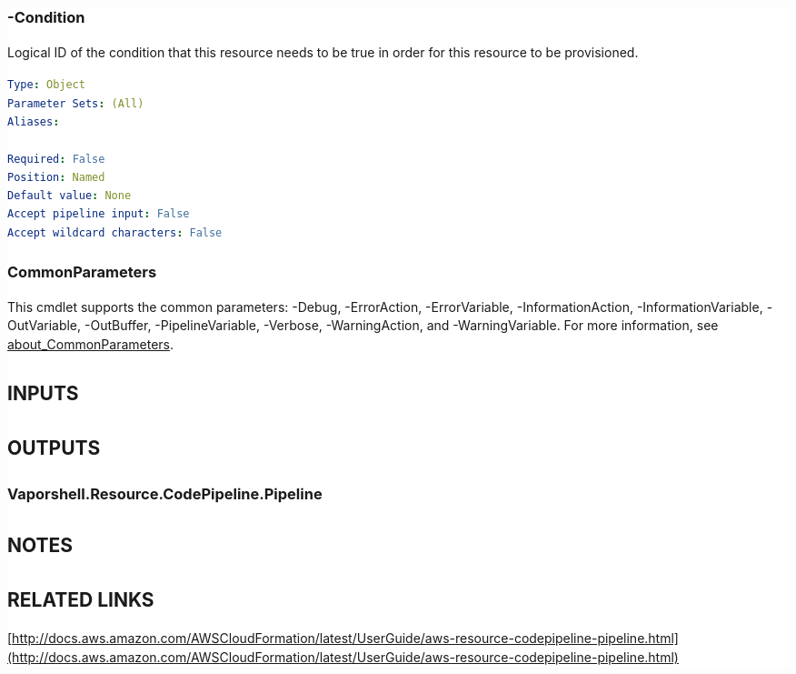 ### -Condition
Logical ID of the condition that this resource needs to be true in order for this resource to be provisioned.

```yaml
Type: Object
Parameter Sets: (All)
Aliases:

Required: False
Position: Named
Default value: None
Accept pipeline input: False
Accept wildcard characters: False
```

### CommonParameters
This cmdlet supports the common parameters: -Debug, -ErrorAction, -ErrorVariable, -InformationAction, -InformationVariable, -OutVariable, -OutBuffer, -PipelineVariable, -Verbose, -WarningAction, and -WarningVariable. For more information, see [about_CommonParameters](http://go.microsoft.com/fwlink/?LinkID=113216).

## INPUTS

## OUTPUTS

### Vaporshell.Resource.CodePipeline.Pipeline
## NOTES

## RELATED LINKS

[http://docs.aws.amazon.com/AWSCloudFormation/latest/UserGuide/aws-resource-codepipeline-pipeline.html](http://docs.aws.amazon.com/AWSCloudFormation/latest/UserGuide/aws-resource-codepipeline-pipeline.html)

